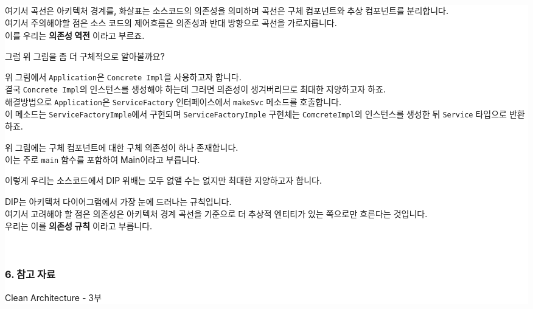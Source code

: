여기서 곡선은 아키텍처 경계를, 화살표는 소스코드의 의존성을 의미하며 곡선은 구체 컴포넌트와 추상 컴포넌트를 분리합니다.</br>
여기서 주의해야할 점은 소스 코드의 제어흐름은 의존성과 반대 방향으로 곡선을 가로지릅니다.</br>
이를 우리는 __의존성 역전__ 이라고 부르죠.</br>

그럼 위 그림을 좀 더 구체적으로 알아볼까요?</br>

위 그림에서 `Application`은 `Concrete Impl`을 사용하고자 합니다.</br>
결국 `Concrete Impl`의 인스턴스를 생성해야 하는데 그러면 의존성이 생겨버리므로 최대한 지양하고자 하죠.</br>
해결방법으로 `Application`은 `ServiceFactory` 인터페이스에서 `makeSvc` 메소드를 호출합니다.</br>
이 메소드는 `ServiceFactoryImple`에서 구현되며 `ServiceFactoryImple` 구현체는 `ComcreteImpl`의 인스턴스를 생성한 뒤 `Service` 타입으로 반환하죠.</br>

위 그림에는 구체 컴포넌트에 대한 구체 의존성이 하나 존재합니다.</br>
이는 주로 `main` 함수를 포함하여 Main이라고 부릅니다.</br>

이렇게 우리는 소스코드에서 DIP 위배는 모두 없앨 수는 없지만 최대한 지양하고자 합니다.</br>

DIP는 아키텍처 다이어그램에서 가장 눈에 드러나는 규칙입니다.</br>
여기서 고려해야 할 점은 의존성은 아키텍처 경계 곡선을 기준으로 더 추상적 엔티티가 있는 쪽으로만 흐른다는 것입니다.</br>
우리는 이를 __의존성 규칙__ 이라고 부릅니다.</br>

</br>

### 6. 참고 자료
Clean Architecture - 3부
